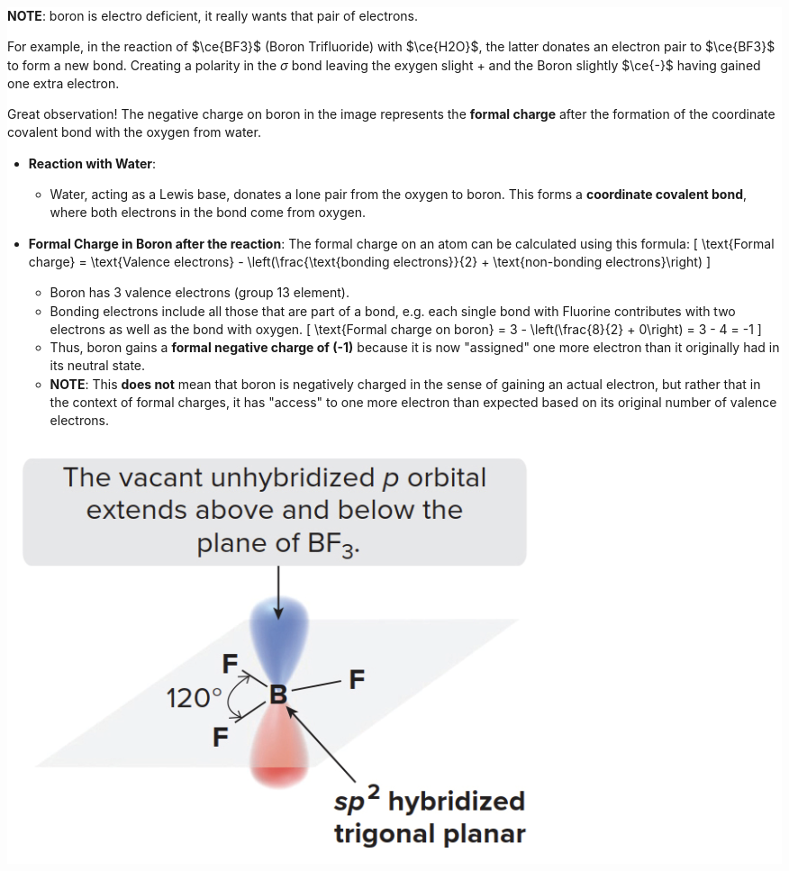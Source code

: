 **NOTE**: boron is electro deficient, it really wants that pair of electrons.

For example, in the reaction of $\ce{BF3}$ (Boron Trifluoride) with $\ce{H2O}$, the latter donates an electron pair to $\ce{BF3}$ to form a new bond. Creating a polarity in the $\sigma$ bond leaving the exygen slight $\text{+}$ and the Boron slightly $\ce{-}$ having gained one extra electron.

Great observation! The negative charge on boron in the image represents the **formal charge** after the formation of the coordinate covalent bond with the oxygen from water.

- **Reaction with Water**:
   - Water, acting as a Lewis base, donates a lone pair from the oxygen to boron. This forms a **coordinate covalent bond**, where both electrons in the bond come from oxygen.

- **Formal Charge in Boron after the reaction**:
   The formal charge on an atom can be calculated using this formula:
   \[
   \text{Formal charge} = \text{Valence electrons} - \left(\frac{\text{bonding electrons}}{2} + \text{non-bonding electrons}\right)
   \]
   - Boron has 3 valence electrons (group 13 element).
   - Bonding electrons include all those that are part of a bond, e.g. each single bond with Fluorine contributes with two electrons as well as the bond with oxygen.
     \[
     \text{Formal charge on boron} = 3 - \left(\frac{8}{2} + 0\right) = 3 - 4 = -1
     \]
   - Thus, boron gains a **formal negative charge of (-1)** because it is now "assigned" one more electron than it originally had in its neutral state.
    - **NOTE**: This **does not** mean that boron is negatively charged in the sense of gaining an actual electron, but rather that in the context of formal charges, it has "access" to one more electron than expected based on its original number of valence electrons.

![](assets/BF3-vacant-p-orbital.png)
